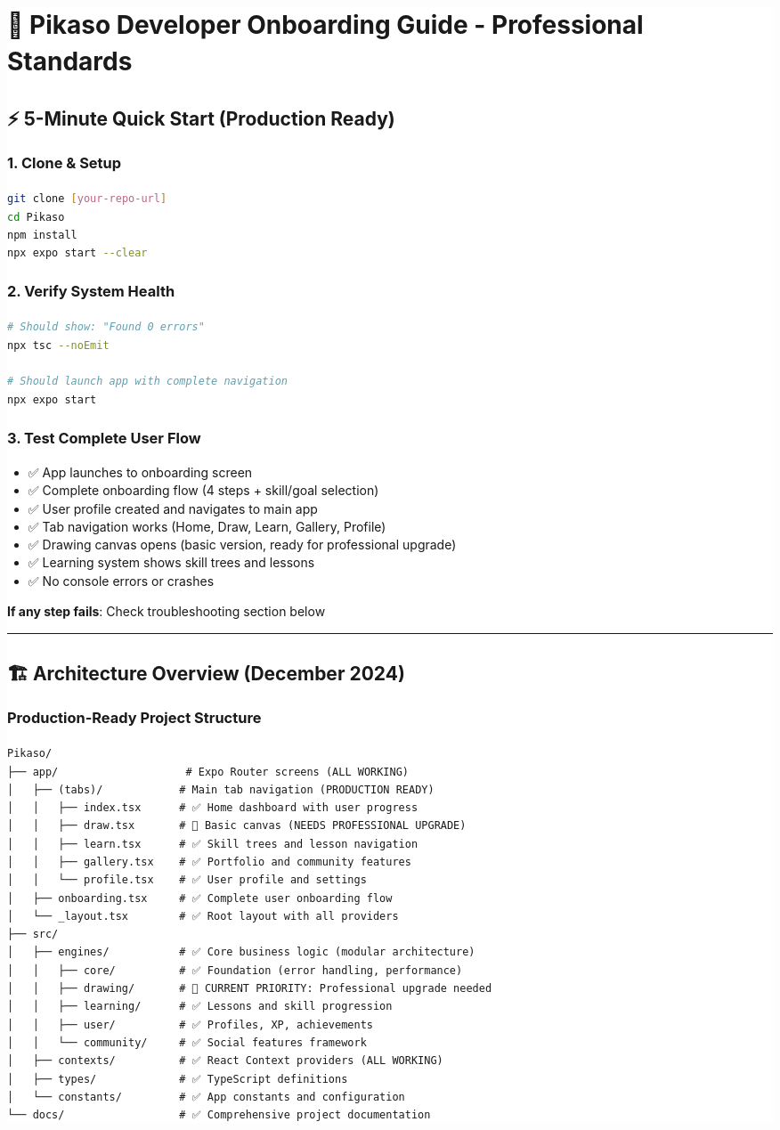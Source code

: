 # 🚀 Pikaso Developer Onboarding Guide - Professional Standards

## ⚡ **5-Minute Quick Start (Production Ready)**

### **1. Clone & Setup**
```bash
git clone [your-repo-url]
cd Pikaso
npm install
npx expo start --clear
```

### **2. Verify System Health**
```bash
# Should show: "Found 0 errors" 
npx tsc --noEmit

# Should launch app with complete navigation
npx expo start
```

### **3. Test Complete User Flow**
- ✅ App launches to onboarding screen
- ✅ Complete onboarding flow (4 steps + skill/goal selection)
- ✅ User profile created and navigates to main app
- ✅ Tab navigation works (Home, Draw, Learn, Gallery, Profile)
- ✅ Drawing canvas opens (basic version, ready for professional upgrade)
- ✅ Learning system shows skill trees and lessons
- ✅ No console errors or crashes

**If any step fails**: Check troubleshooting section below

---

## 🏗️ **Architecture Overview (December 2024)**

### **Production-Ready Project Structure**
```
Pikaso/
├── app/                    # Expo Router screens (ALL WORKING)
│   ├── (tabs)/            # Main tab navigation (PRODUCTION READY)
│   │   ├── index.tsx      # ✅ Home dashboard with user progress
│   │   ├── draw.tsx       # 🚨 Basic canvas (NEEDS PROFESSIONAL UPGRADE)
│   │   ├── learn.tsx      # ✅ Skill trees and lesson navigation
│   │   ├── gallery.tsx    # ✅ Portfolio and community features
│   │   └── profile.tsx    # ✅ User profile and settings
│   ├── onboarding.tsx     # ✅ Complete user onboarding flow
│   └── _layout.tsx        # ✅ Root layout with all providers
├── src/
│   ├── engines/           # ✅ Core business logic (modular architecture)
│   │   ├── core/          # ✅ Foundation (error handling, performance)
│   │   ├── drawing/       # 🚨 CURRENT PRIORITY: Professional upgrade needed
│   │   ├── learning/      # ✅ Lessons and skill progression  
│   │   ├── user/          # ✅ Profiles, XP, achievements
│   │   └── community/     # ✅ Social features framework
│   ├── contexts/          # ✅ React Context providers (ALL WORKING)
│   ├── types/             # ✅ TypeScript definitions
│   └── constants/         # ✅ App constants and configuration
└── docs/                  # ✅ Comprehensive project documentation
```
